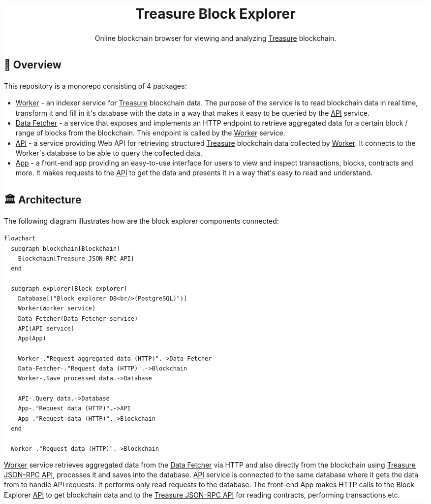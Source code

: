 <h1 align="center">Treasure Block Explorer</h1>

<p align="center">Online blockchain browser for viewing and analyzing <a href="https://treasure.lol">Treasure</a> blockchain.</p>

## 📌 Overview

This repository is a monorepo consisting of 4 packages:

- [Worker](./packages/worker) - an indexer service for [Treasure](https://treasure.lol) blockchain data. The purpose of the service is to read blockchain data in real time, transform it and fill in it's database with the data in a way that makes it easy to be queried by the [API](./packages/api) service.
- [Data Fetcher](./packages/data-fetcher) - a service that exposes and implements an HTTP endpoint to retrieve aggregated data for a certain block / range of blocks from the blockchain. This endpoint is called by the [Worker](./packages/worker) service.
- [API](./packages/api) - a service providing Web API for retrieving structured [Treasure](https://treasure.lol) blockchain data collected by [Worker](./packages/worker). It connects to the Worker's database to be able to query the collected data.
- [App](./packages/app) - a front-end app providing an easy-to-use interface for users to view and inspect transactions, blocks, contracts and more. It makes requests to the [API](./packages/api) to get the data and presents it in a way that's easy to read and understand.

## 🏛 Architecture

The following diagram illustrates how are the block explorer components connected:

```mermaid
flowchart
  subgraph blockchain[Blockchain]
    Blockchain[Treasure JSON-RPC API]
  end

  subgraph explorer[Block explorer]
    Database[("Block explorer DB<br/>(PostgreSQL)")]
    Worker(Worker service)
    Data-Fetcher(Data Fetcher service)
    API(API service)
    App(App)

    Worker-."Request aggregated data (HTTP)".->Data-Fetcher
    Data-Fetcher-."Request data (HTTP)".->Blockchain
    Worker-.Save processed data.->Database

    API-.Query data.->Database
    App-."Request data (HTTP)".->API
    App-."Request data (HTTP)".->Blockchain
  end

  Worker-."Request data (HTTP)".->Blockchain
```

[Worker](./packages/worker) service retrieves aggregated data from the [Data Fetcher](./packages/data-fetcher) via HTTP and also directly from the blockchain using [Treasure JSON-RPC API](https://docs.treasure.lol/chain/network-details), processes it and saves into the database. [API](./packages/api) service is connected to the same database where it gets the data from to handle API requests. It performs only read requests to the database. The front-end [App](./packages/app) makes HTTP calls to the Block Explorer [API](./packages/api) to get blockchain data and to the [Treasure JSON-RPC API](https://docs.treasure.lol/chain/network-details) for reading contracts, performing transactions etc.
